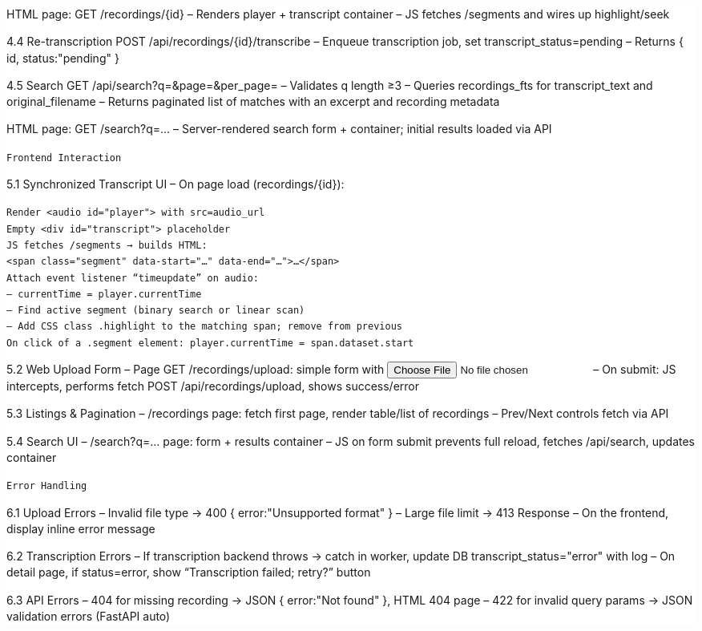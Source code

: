 HTML page: GET /recordings/{id}
– Renders player + transcript container
– JS fetches /segments and wires up highlight/seek

4.4 Re-transcription
POST /api/recordings/{id}/transcribe
– Enqueue transcription job, set transcript_status=pending
– Returns { id, status:"pending" }

4.5 Search
GET /api/search?q=&page=&per_page=
– Validates q length ≥3
– Queries recordings_fts for transcript_text and original_filename
– Returns paginated list of matches with an excerpt and recording metadata

HTML page: GET /search?q=…
– Server-rendered search form + container; initial results loaded via API

    Frontend Interaction

5.1 Synchronized Transcript UI
– On page load (recordings/{id}):

    Render <audio id="player"> with src=audio_url
    Empty <div id="transcript"> placeholder
    JS fetches /segments → builds HTML:
    <span class="segment" data-start="…" data-end="…">…</span>
    Attach event listener “timeupdate” on audio:
    – currentTime = player.currentTime
    – Find active segment (binary search or linear scan)
    – Add CSS class .highlight to the matching span; remove from previous
    On click of a .segment element: player.currentTime = span.dataset.start

5.2 Web Upload Form
– Page GET /recordings/upload: simple form with <input type="file">
– On submit: JS intercepts, performs fetch POST /api/recordings/upload, shows success/error

5.3 Listings & Pagination
– /recordings page: fetch first page, render table/list of recordings
– Prev/Next controls fetch via API

5.4 Search UI
– /search?q=… page: form + results container
– JS on form submit prevents full reload, fetches /api/search, updates container

    Error Handling

6.1 Upload Errors
– Invalid file type → 400 { error:"Unsupported format" }
– Large file limit → 413 Response
– On the frontend, display inline error message

6.2 Transcription Errors
– If transcription backend throws → catch in worker, update DB transcript_status="error" with log
– On detail page, if status=error, show “Transcription failed; retry?” button

6.3 API Errors
– 404 for missing recording → JSON { error:"Not found" }, HTML 404 page
– 422 for invalid query params → JSON validation errors (FastAPI auto)
